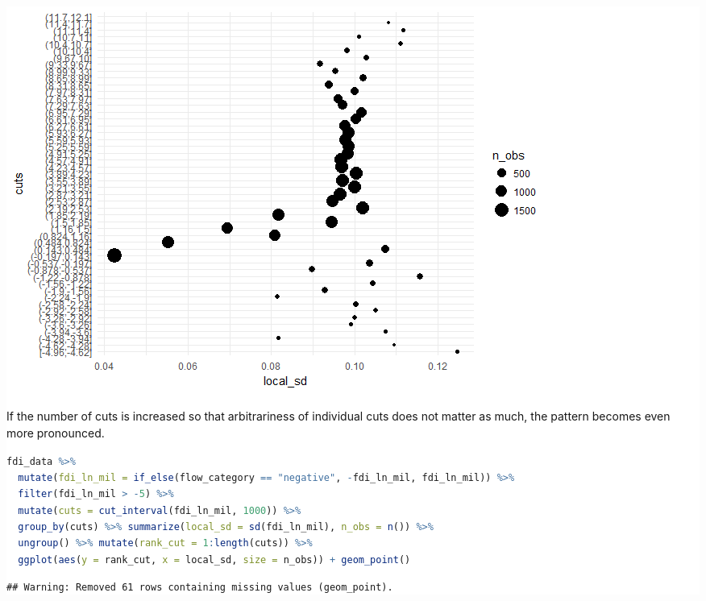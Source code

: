 ![](plot_fdi_flows_files/figure-markdown_github/unnamed-chunk-2-1.png)

If the number of cuts is increased so that arbitrariness of individual cuts does not matter as much, the pattern becomes even more pronounced.

``` r
fdi_data %>%
  mutate(fdi_ln_mil = if_else(flow_category == "negative", -fdi_ln_mil, fdi_ln_mil)) %>% 
  filter(fdi_ln_mil > -5) %>%
  mutate(cuts = cut_interval(fdi_ln_mil, 1000)) %>%
  group_by(cuts) %>% summarize(local_sd = sd(fdi_ln_mil), n_obs = n()) %>% 
  ungroup() %>% mutate(rank_cut = 1:length(cuts)) %>%
  ggplot(aes(y = rank_cut, x = local_sd, size = n_obs)) + geom_point()
```

    ## Warning: Removed 61 rows containing missing values (geom_point).
